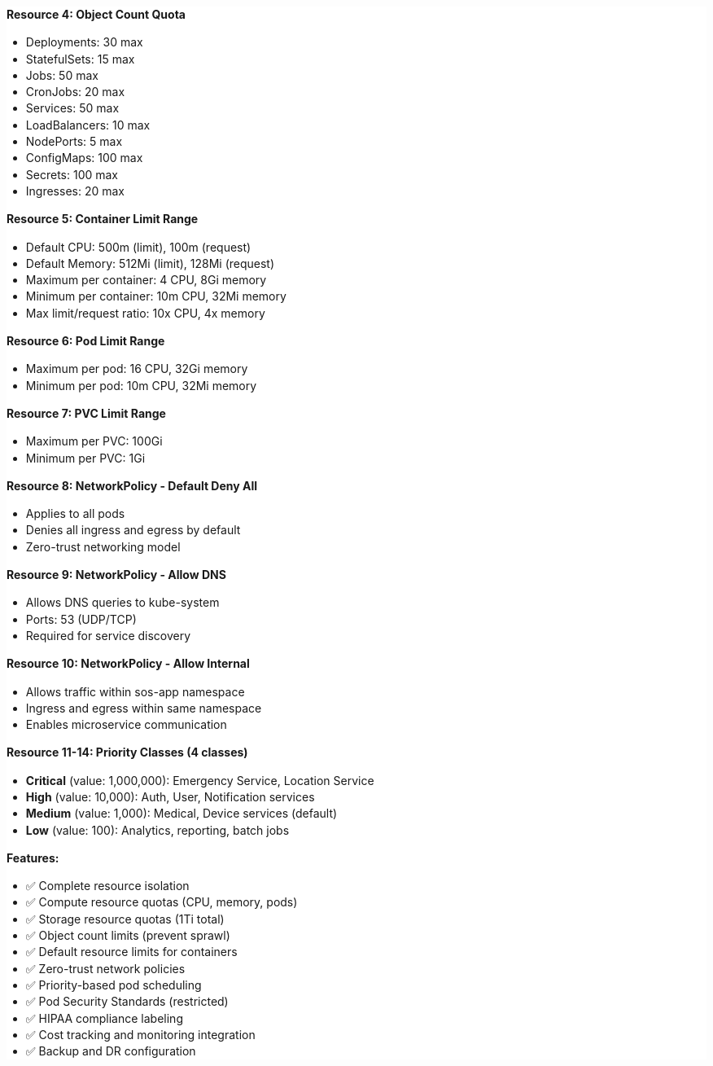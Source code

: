 **Resource 4: Object Count Quota**
- Deployments: 30 max
- StatefulSets: 15 max
- Jobs: 50 max
- CronJobs: 20 max
- Services: 50 max
- LoadBalancers: 10 max
- NodePorts: 5 max
- ConfigMaps: 100 max
- Secrets: 100 max
- Ingresses: 20 max

**Resource 5: Container Limit Range**
- Default CPU: 500m (limit), 100m (request)
- Default Memory: 512Mi (limit), 128Mi (request)
- Maximum per container: 4 CPU, 8Gi memory
- Minimum per container: 10m CPU, 32Mi memory
- Max limit/request ratio: 10x CPU, 4x memory

**Resource 6: Pod Limit Range**
- Maximum per pod: 16 CPU, 32Gi memory
- Minimum per pod: 10m CPU, 32Mi memory

**Resource 7: PVC Limit Range**
- Maximum per PVC: 100Gi
- Minimum per PVC: 1Gi

**Resource 8: NetworkPolicy - Default Deny All**
- Applies to all pods
- Denies all ingress and egress by default
- Zero-trust networking model

**Resource 9: NetworkPolicy - Allow DNS**
- Allows DNS queries to kube-system
- Ports: 53 (UDP/TCP)
- Required for service discovery

**Resource 10: NetworkPolicy - Allow Internal**
- Allows traffic within sos-app namespace
- Ingress and egress within same namespace
- Enables microservice communication

**Resource 11-14: Priority Classes (4 classes)**
- **Critical** (value: 1,000,000): Emergency Service, Location Service
- **High** (value: 10,000): Auth, User, Notification services
- **Medium** (value: 1,000): Medical, Device services (default)
- **Low** (value: 100): Analytics, reporting, batch jobs

**Features:**
- ✅ Complete resource isolation
- ✅ Compute resource quotas (CPU, memory, pods)
- ✅ Storage resource quotas (1Ti total)
- ✅ Object count limits (prevent sprawl)
- ✅ Default resource limits for containers
- ✅ Zero-trust network policies
- ✅ Priority-based pod scheduling
- ✅ Pod Security Standards (restricted)
- ✅ HIPAA compliance labeling
- ✅ Cost tracking and monitoring integration
- ✅ Backup and DR configuration
